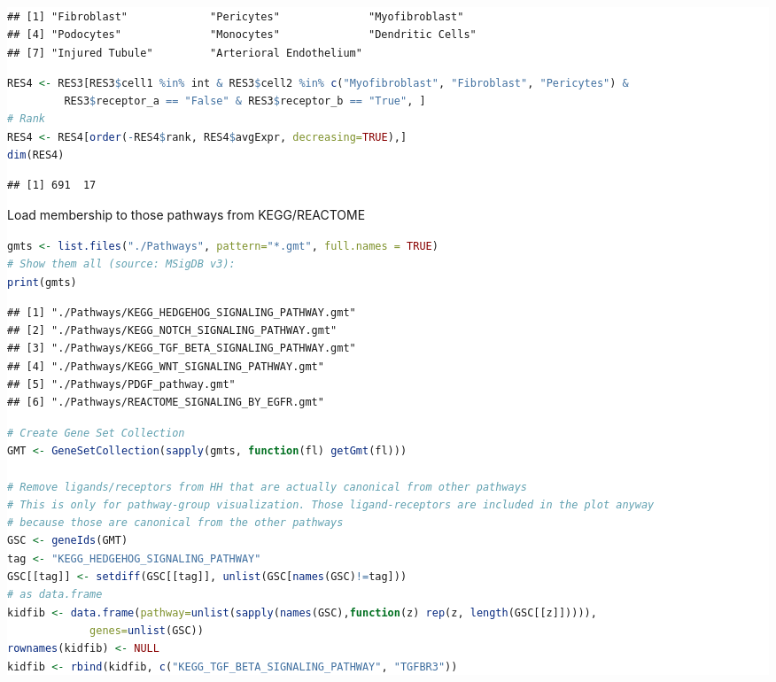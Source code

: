     ## [1] "Fibroblast"             "Pericytes"              "Myofibroblast"         
    ## [4] "Podocytes"              "Monocytes"              "Dendritic Cells"       
    ## [7] "Injured Tubule"         "Arterioral Endothelium"

``` r
RES4 <- RES3[RES3$cell1 %in% int & RES3$cell2 %in% c("Myofibroblast", "Fibroblast", "Pericytes") & 
         RES3$receptor_a == "False" & RES3$receptor_b == "True", ]
# Rank
RES4 <- RES4[order(-RES4$rank, RES4$avgExpr, decreasing=TRUE),]
dim(RES4)
```

    ## [1] 691  17

Load membership to those pathways from KEGG/REACTOME

``` r
gmts <- list.files("./Pathways", pattern="*.gmt", full.names = TRUE)
# Show them all (source: MSigDB v3):
print(gmts)
```

    ## [1] "./Pathways/KEGG_HEDGEHOG_SIGNALING_PATHWAY.gmt"
    ## [2] "./Pathways/KEGG_NOTCH_SIGNALING_PATHWAY.gmt"   
    ## [3] "./Pathways/KEGG_TGF_BETA_SIGNALING_PATHWAY.gmt"
    ## [4] "./Pathways/KEGG_WNT_SIGNALING_PATHWAY.gmt"     
    ## [5] "./Pathways/PDGF_pathway.gmt"                   
    ## [6] "./Pathways/REACTOME_SIGNALING_BY_EGFR.gmt"

``` r
# Create Gene Set Collection
GMT <- GeneSetCollection(sapply(gmts, function(fl) getGmt(fl)))

# Remove ligands/receptors from HH that are actually canonical from other pathways
# This is only for pathway-group visualization. Those ligand-receptors are included in the plot anyway
# because those are canonical from the other pathways
GSC <- geneIds(GMT)
tag <- "KEGG_HEDGEHOG_SIGNALING_PATHWAY"
GSC[[tag]] <- setdiff(GSC[[tag]], unlist(GSC[names(GSC)!=tag]))
# as data.frame
kidfib <- data.frame(pathway=unlist(sapply(names(GSC),function(z) rep(z, length(GSC[[z]])))),
             genes=unlist(GSC))
rownames(kidfib) <- NULL
kidfib <- rbind(kidfib, c("KEGG_TGF_BETA_SIGNALING_PATHWAY", "TGFBR3"))
```
